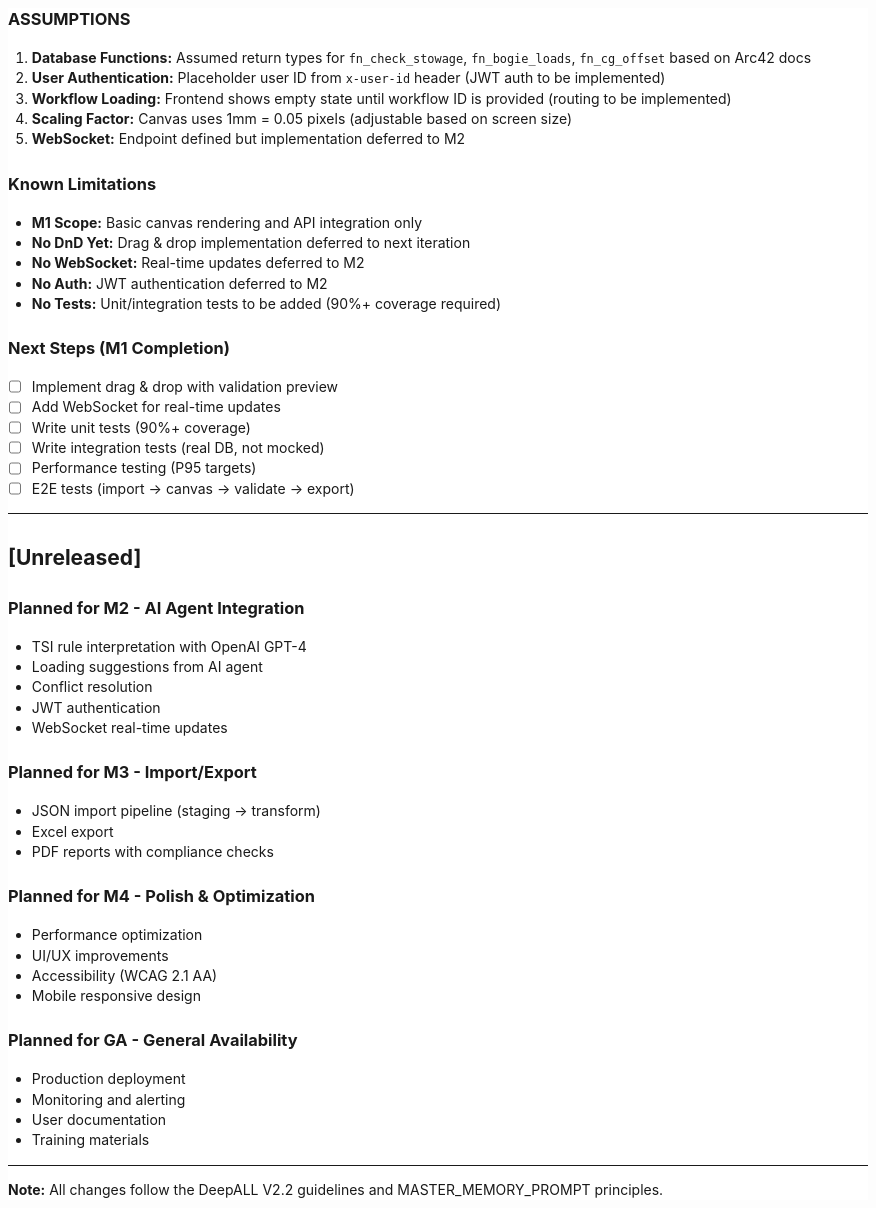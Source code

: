 ### ASSUMPTIONS
1. **Database Functions:** Assumed return types for `fn_check_stowage`, `fn_bogie_loads`, `fn_cg_offset` based on Arc42 docs
2. **User Authentication:** Placeholder user ID from `x-user-id` header (JWT auth to be implemented)
3. **Workflow Loading:** Frontend shows empty state until workflow ID is provided (routing to be implemented)
4. **Scaling Factor:** Canvas uses 1mm = 0.05 pixels (adjustable based on screen size)
5. **WebSocket:** Endpoint defined but implementation deferred to M2

### Known Limitations
- **M1 Scope:** Basic canvas rendering and API integration only
- **No DnD Yet:** Drag & drop implementation deferred to next iteration
- **No WebSocket:** Real-time updates deferred to M2
- **No Auth:** JWT authentication deferred to M2
- **No Tests:** Unit/integration tests to be added (90%+ coverage required)

### Next Steps (M1 Completion)
- [ ] Implement drag & drop with validation preview
- [ ] Add WebSocket for real-time updates
- [ ] Write unit tests (90%+ coverage)
- [ ] Write integration tests (real DB, not mocked)
- [ ] Performance testing (P95 targets)
- [ ] E2E tests (import → canvas → validate → export)

---

## [Unreleased]

### Planned for M2 - AI Agent Integration
- TSI rule interpretation with OpenAI GPT-4
- Loading suggestions from AI agent
- Conflict resolution
- JWT authentication
- WebSocket real-time updates

### Planned for M3 - Import/Export
- JSON import pipeline (staging → transform)
- Excel export
- PDF reports with compliance checks

### Planned for M4 - Polish & Optimization
- Performance optimization
- UI/UX improvements
- Accessibility (WCAG 2.1 AA)
- Mobile responsive design

### Planned for GA - General Availability
- Production deployment
- Monitoring and alerting
- User documentation
- Training materials

---

**Note:** All changes follow the DeepALL V2.2 guidelines and MASTER_MEMORY_PROMPT principles.

